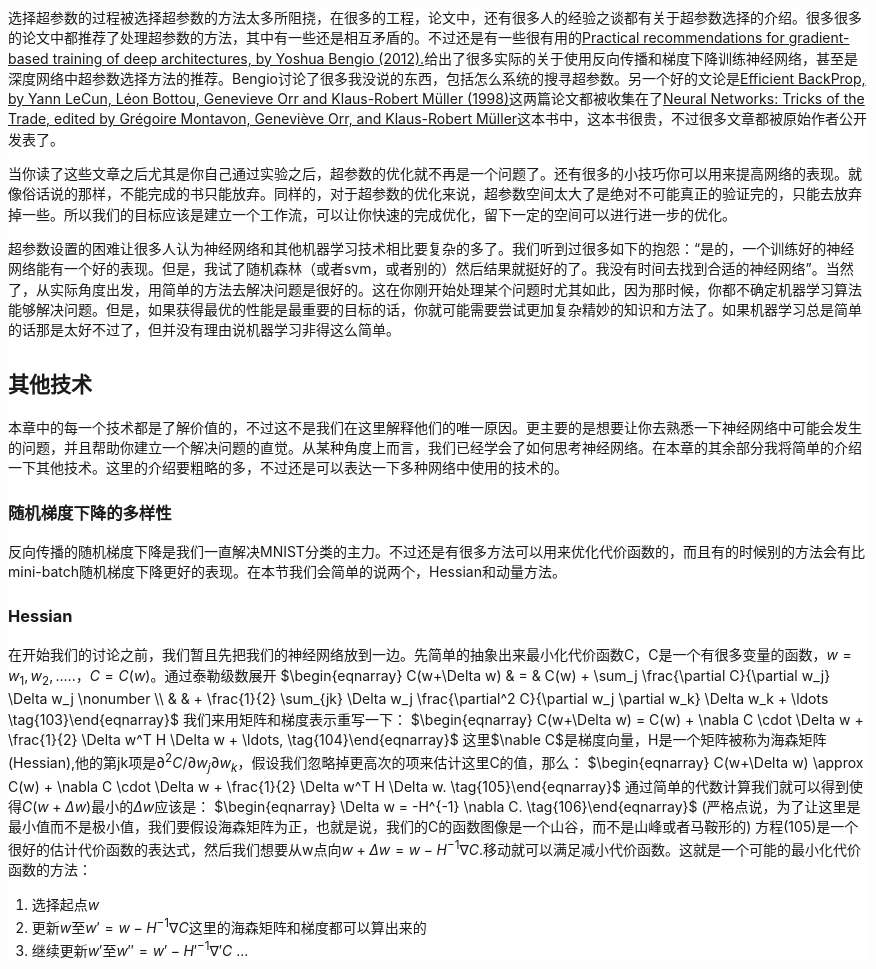 选择超参数的过程被选择超参数的方法太多所阻挠，在很多的工程，论文中，还有很多人的经验之谈都有关于超参数选择的介绍。很多很多的论文中都推荐了处理超参数的方法，其中有一些还是相互矛盾的。不过还是有一些很有用的[Practical recommendations for gradient-based training of deep architectures, by Yoshua Bengio (2012).](http://arxiv.org/abs/1206.5533)给出了很多实际的关于使用反向传播和梯度下降训练神经网络，甚至是深度网络中超参数选择方法的推荐。Bengio讨论了很多我没说的东西，包括怎么系统的搜寻超参数。另一个好的文论是[Efficient BackProp, by Yann LeCun, Léon Bottou, Genevieve Orr and Klaus-Robert Müller (1998)](http://yann.lecun.com/exdb/publis/pdf/lecun-98b.pdf)这两篇论文都被收集在了[Neural Networks: Tricks of the Trade, edited by Grégoire Montavon, Geneviève Orr, and Klaus-Robert Müller](http://www.springer.com/computer/theoretical+computer+science/book/978-3-642-35288-1)这本书中，这本书很贵，不过很多文章都被原始作者公开发表了。

当你读了这些文章之后尤其是你自己通过实验之后，超参数的优化就不再是一个问题了。还有很多的小技巧你可以用来提高网络的表现。就像俗话说的那样，不能完成的书只能放弃。同样的，对于超参数的优化来说，超参数空间太大了是绝对不可能真正的验证完的，只能去放弃掉一些。所以我们的目标应该是建立一个工作流，可以让你快速的完成优化，留下一定的空间可以进行进一步的优化。

超参数设置的困难让很多人认为神经网络和其他机器学习技术相比要复杂的多了。我们听到过很多如下的抱怨：“是的，一个训练好的神经网络能有一个好的表现。但是，我试了随机森林（或者svm，或者别的）然后结果就挺好的了。我没有时间去找到合适的神经网络”。当然了，从实际角度出发，用简单的方法去解决问题是很好的。这在你刚开始处理某个问题时尤其如此，因为那时候，你都不确定机器学习算法能够解决问题。但是，如果获得最优的性能是最重要的目标的话，你就可能需要尝试更加复杂精妙的知识和方法了。如果机器学习总是简单的话那是太好不过了，但并没有理由说机器学习非得这么简单。

## 其他技术
本章中的每一个技术都是了解价值的，不过这不是我们在这里解释他们的唯一原因。更主要的是想要让你去熟悉一下神经网络中可能会发生的问题，并且帮助你建立一个解决问题的直觉。从某种角度上而言，我们已经学会了如何思考神经网络。在本章的其余部分我将简单的介绍一下其他技术。这里的介绍要粗略的多，不过还是可以表达一下多种网络中使用的技术的。

### 随机梯度下降的多样性
反向传播的随机梯度下降是我们一直解决MNIST分类的主力。不过还是有很多方法可以用来优化代价函数的，而且有的时候别的方法会有比mini-batch随机梯度下降更好的表现。在本节我们会简单的说两个，Hessian和动量方法。
### Hessian
在开始我们的讨论之前，我们暂且先把我们的神经网络放到一边。先简单的抽象出来最小化代价函数C，C是一个有很多变量的函数，$w = w_1,w_2,.....$，$C = C(w)$。通过泰勒级数展开
$\begin{eqnarray}
  C(w+\Delta w) & = & C(w) + \sum_j \frac{\partial C}{\partial w_j} \Delta w_j
  \nonumber \\ & & + \frac{1}{2} \sum_{jk} \Delta w_j \frac{\partial^2 C}{\partial w_j
    \partial w_k} \Delta w_k + \ldots
\tag{103}\end{eqnarray}$
我们来用矩阵和梯度表示重写一下：
$\begin{eqnarray}
  C(w+\Delta w) = C(w) + \nabla C \cdot \Delta w +
  \frac{1}{2} \Delta w^T H \Delta w + \ldots,
\tag{104}\end{eqnarray}$
这里$\nable C$是梯度向量，H是一个矩阵被称为海森矩阵(Hessian),他的第jk项是$\partial^2
C / \partial w_j \partial w_k$，假设我们忽略掉更高次的项来估计这里C的值，那么：
$\begin{eqnarray}
  C(w+\Delta w) \approx C(w) + \nabla C \cdot \Delta w +
  \frac{1}{2} \Delta w^T H \Delta w.
\tag{105}\end{eqnarray}$
通过简单的代数计算我们就可以得到使得$C(w+ \Delta w)$最小的$\Delta w$应该是：
$\begin{eqnarray}
  \Delta w = -H^{-1} \nabla C.
\tag{106}\end{eqnarray}$
(严格点说，为了让这里是最小值而不是极小值，我们要假设海森矩阵为正，也就是说，我们的C的函数图像是一个山谷，而不是山峰或者马鞍形的)
方程(105)是一个很好的估计代价函数的表达式，然后我们想要从w点向$w+ \Delta w =w -H^{-1} \nabla C.$移动就可以满足减小代价函数。这就是一个可能的最小化代价函数的方法：
  1. 选择起点$w$
  2. 更新$w$至$w' = w -H^{-1} \nabla C$这里的海森矩阵和梯度都可以算出来的
  3. 继续更新$w'$至$w'' = w' -H'^{-1} \nabla' C$
  ...
